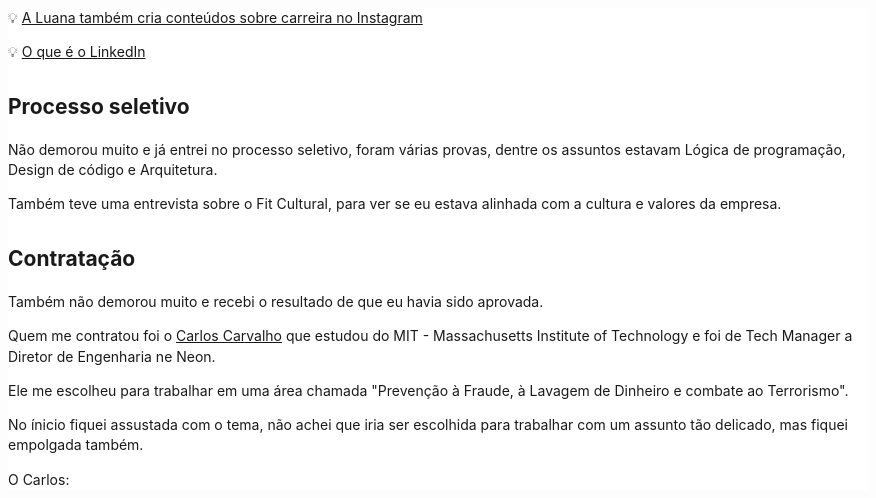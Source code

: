 💡 [A Luana também cria conteúdos sobre carreira no Instagram](https://www.instagram.com/luanavargas.rh/)

💡 [O que é o LinkedIn](https://pt.wikipedia.org/wiki/LinkedIn)

## Processo seletivo

Não demorou muito e já entrei no processo seletivo, foram várias provas, dentre os assuntos estavam Lógica de programação, Design de código e Arquitetura.

Também teve uma entrevista sobre o Fit Cultural, para ver se eu estava alinhada com a cultura e valores da empresa.

## Contratação

Também não demorou muito e recebi o resultado de que eu havia sido aprovada.

Quem me contratou foi o [Carlos Carvalho](https://www.linkedin.com/in/carlos-carvalho17/) que estudou do MIT - Massachusetts Institute of Technology e foi de Tech Manager a Diretor de Engenharia ne Neon.

Ele me escolheu para trabalhar em uma área chamada "Prevenção à Fraude, à Lavagem de Dinheiro e combate ao Terrorismo".

No ínicio fiquei assustada com o tema, não achei que iria ser escolhida para trabalhar com um assunto tão delicado, mas fiquei empolgada também.

O Carlos:
